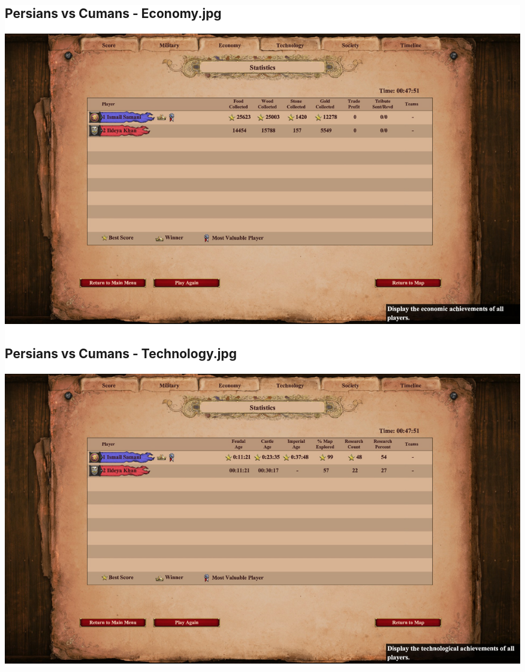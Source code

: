 ## Persians vs Cumans - Economy.jpg
![](https://github.com/Patresss/Age-of-Empires-2-DE---AI-League/blob/master/Compressed/Persians/Persians%20vs%20Cumans%20-%20Economy.jpg)

## Persians vs Cumans - Technology.jpg
![](https://github.com/Patresss/Age-of-Empires-2-DE---AI-League/blob/master/Compressed/Persians/Persians%20vs%20Cumans%20-%20Technology.jpg)
